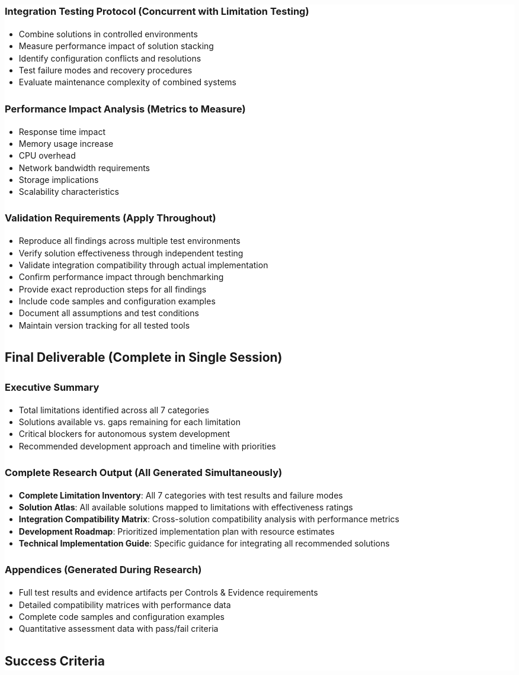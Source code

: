 ### Integration Testing Protocol (Concurrent with Limitation Testing)
- Combine solutions in controlled environments
- Measure performance impact of solution stacking
- Identify configuration conflicts and resolutions
- Test failure modes and recovery procedures
- Evaluate maintenance complexity of combined systems

### Performance Impact Analysis (Metrics to Measure)
- Response time impact
- Memory usage increase
- CPU overhead
- Network bandwidth requirements
- Storage implications
- Scalability characteristics

### Validation Requirements (Apply Throughout)
- Reproduce all findings across multiple test environments
- Verify solution effectiveness through independent testing
- Validate integration compatibility through actual implementation
- Confirm performance impact through benchmarking
- Provide exact reproduction steps for all findings
- Include code samples and configuration examples
- Document all assumptions and test conditions
- Maintain version tracking for all tested tools

## Final Deliverable (Complete in Single Session)

### Executive Summary
- Total limitations identified across all 7 categories
- Solutions available vs. gaps remaining for each limitation
- Critical blockers for autonomous system development
- Recommended development approach and timeline with priorities

### Complete Research Output (All Generated Simultaneously)
- **Complete Limitation Inventory**: All 7 categories with test results and failure modes
- **Solution Atlas**: All available solutions mapped to limitations with effectiveness ratings
- **Integration Compatibility Matrix**: Cross-solution compatibility analysis with performance metrics
- **Development Roadmap**: Prioritized implementation plan with resource estimates
- **Technical Implementation Guide**: Specific guidance for integrating all recommended solutions

### Appendices (Generated During Research)
- Full test results and evidence artifacts per Controls & Evidence requirements
- Detailed compatibility matrices with performance data
- Complete code samples and configuration examples
- Quantitative assessment data with pass/fail criteria

## Success Criteria

